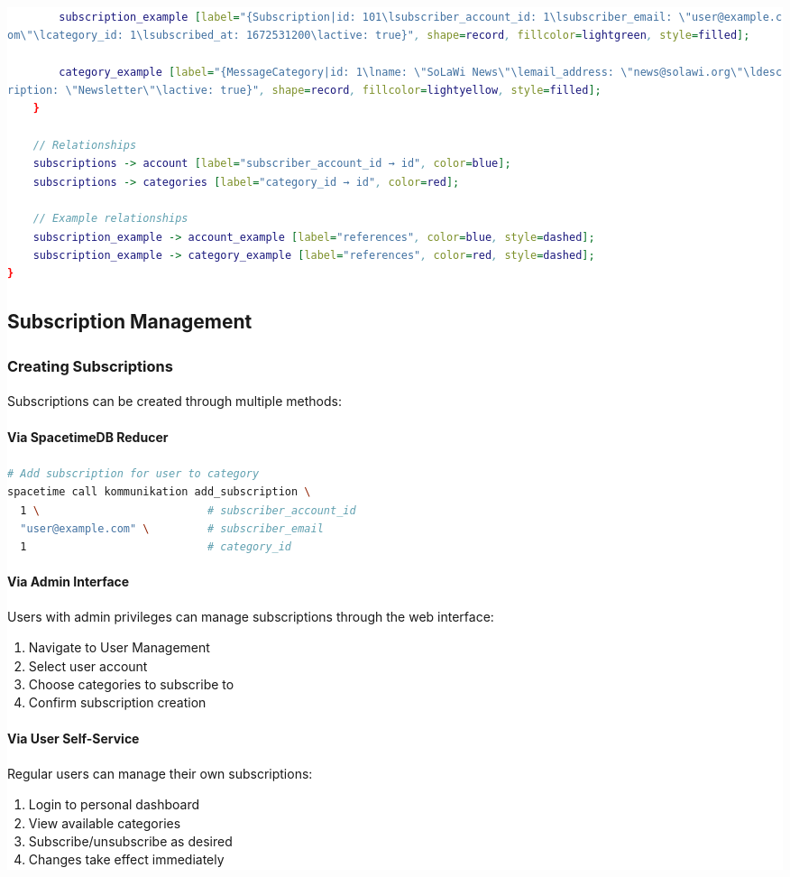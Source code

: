 ```dot process
        subscription_example [label="{Subscription|id: 101\lsubscriber_account_id: 1\lsubscriber_email: \"user@example.com\"\lcategory_id: 1\lsubscribed_at: 1672531200\lactive: true}", shape=record, fillcolor=lightgreen, style=filled];
        
        category_example [label="{MessageCategory|id: 1\lname: \"SoLaWi News\"\lemail_address: \"news@solawi.org\"\ldescription: \"Newsletter\"\lactive: true}", shape=record, fillcolor=lightyellow, style=filled];
    }
    
    // Relationships
    subscriptions -> account [label="subscriber_account_id → id", color=blue];
    subscriptions -> categories [label="category_id → id", color=red];
    
    // Example relationships  
    subscription_example -> account_example [label="references", color=blue, style=dashed];
    subscription_example -> category_example [label="references", color=red, style=dashed];
}
```

## Subscription Management

### Creating Subscriptions

Subscriptions can be created through multiple methods:

#### Via SpacetimeDB Reducer

```bash
# Add subscription for user to category
spacetime call kommunikation add_subscription \
  1 \                          # subscriber_account_id
  "user@example.com" \         # subscriber_email
  1                            # category_id
```

#### Via Admin Interface

Users with admin privileges can manage subscriptions through the web interface:

1. Navigate to User Management
2. Select user account
3. Choose categories to subscribe to  
4. Confirm subscription creation

#### Via User Self-Service

Regular users can manage their own subscriptions:

1. Login to personal dashboard
2. View available categories
3. Subscribe/unsubscribe as desired
4. Changes take effect immediately
